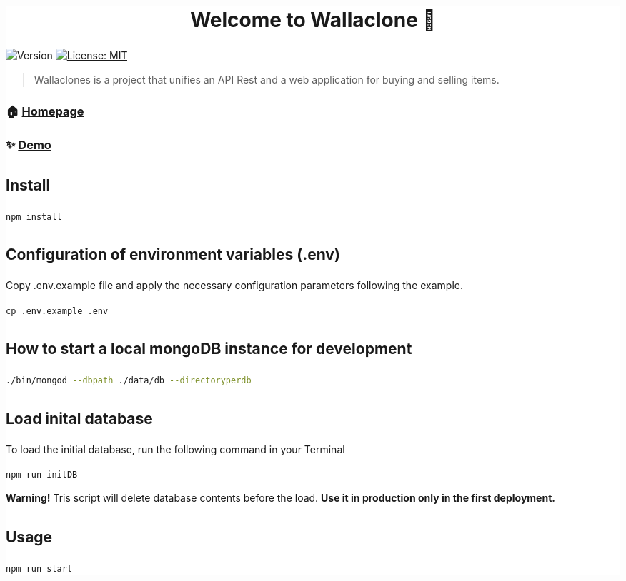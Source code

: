 <h1 align="center">Welcome to Wallaclone 👋</h1>
<p>
  <img alt="Version" src="https://img.shields.io/badge/version-1.0.0-blue.svg?cacheSeconds=2592000" />
  <a href="#" target="_blank">
    <img alt="License: MIT" src="https://img.shields.io/badge/License-MIT-yellow.svg" />
  </a>
</p>

> Wallaclones is a project that unifies an API Rest and a web application for buying and selling items.

### 🏠 [Homepage](https://wallaclone-frontend.herokuapp.com/)

### ✨ [Demo](https://wallaclone-frontend.herokuapp.com/)

## Install

```sh
npm install
```

## Configuration of environment variables (.env)

Copy .env.example file and apply the necessary configuration parameters following the example.

```
cp .env.example .env
```

## How to start a local mongoDB instance for development

```sh
./bin/mongod --dbpath ./data/db --directoryperdb
```

## Load inital database

To load the initial database, run the following command in your Terminal

```sh
npm run initDB
```

**Warning!** Tris script will delete database contents before the load.
**Use it in production only in the first deployment.**


## Usage

```sh
npm run start
```
